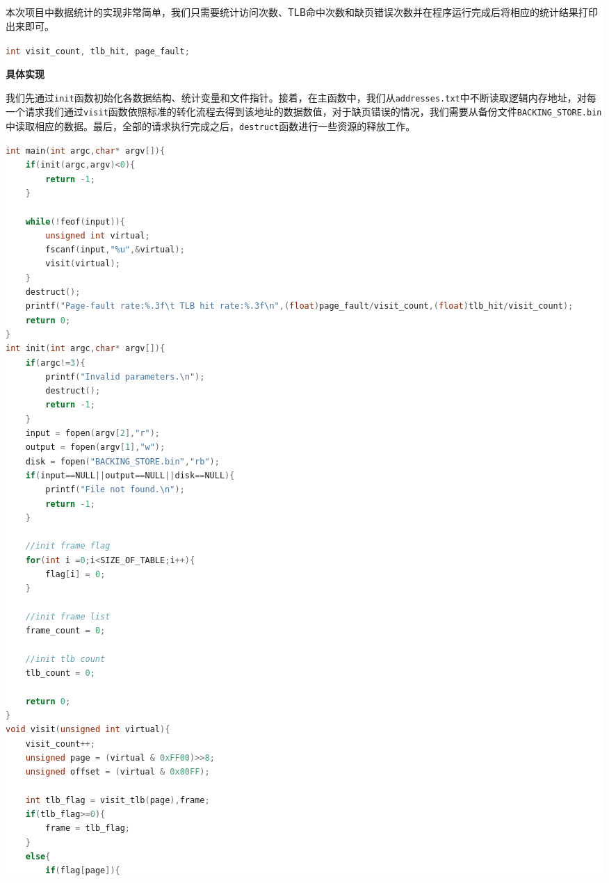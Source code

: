 本次项目中数据统计的实现非常简单，我们只需要统计访问次数、TLB命中次数和缺页错误次数并在程序运行完成后将相应的统计结果打印出来即可。

```c
int visit_count, tlb_hit, page_fault;
```

**具体实现**

我们先通过``init``函数初始化各数据结构、统计变量和文件指针。接着，在主函数中，我们从``addresses.txt``中不断读取逻辑内存地址，对每一个请求我们通过``visit``函数依照标准的转化流程去得到该地址的数据数值，对于缺页错误的情况，我们需要从备份文件``BACKING_STORE.bin``中读取相应的数据。最后，全部的请求执行完成之后，``destruct``函数进行一些资源的释放工作。

```c
int main(int argc,char* argv[]){
    if(init(argc,argv)<0){
        return -1;
    }

    while(!feof(input)){
        unsigned int virtual;
        fscanf(input,"%u",&virtual);
        visit(virtual);
    }
    destruct();
    printf("Page-fault rate:%.3f\t TLB hit rate:%.3f\n",(float)page_fault/visit_count,(float)tlb_hit/visit_count);
    return 0;
}
int init(int argc,char* argv[]){
    if(argc!=3){
        printf("Invalid parameters.\n");
        destruct();
        return -1;
    }
    input = fopen(argv[2],"r");
    output = fopen(argv[1],"w");
    disk = fopen("BACKING_STORE.bin","rb");
    if(input==NULL||output==NULL||disk==NULL){
        printf("File not found.\n");
        return -1;
    }

    //init frame flag
    for(int i =0;i<SIZE_OF_TABLE;i++){
        flag[i] = 0;
    }

    //init frame list
    frame_count = 0;

    //init tlb count
    tlb_count = 0;

    return 0;
}
void visit(unsigned int virtual){
    visit_count++;
    unsigned page = (virtual & 0xFF00)>>8;
    unsigned offset = (virtual & 0x00FF);
    
    int tlb_flag = visit_tlb(page),frame;
    if(tlb_flag>=0){
        frame = tlb_flag;
    }
    else{
        if(flag[page]){
```